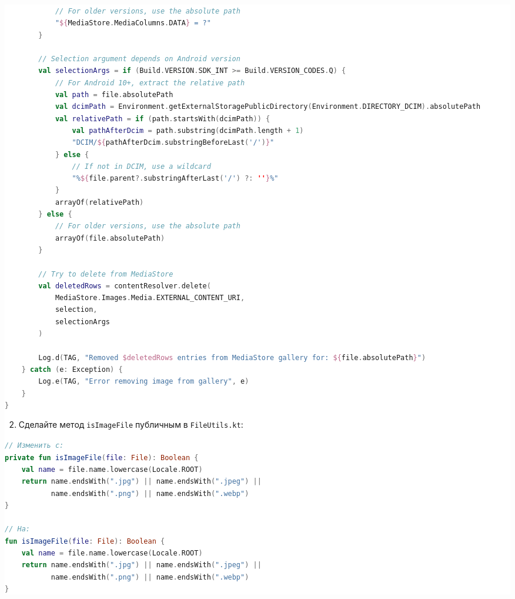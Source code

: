 ```kotlin
            // For older versions, use the absolute path
            "${MediaStore.MediaColumns.DATA} = ?"
        }
        
        // Selection argument depends on Android version
        val selectionArgs = if (Build.VERSION.SDK_INT >= Build.VERSION_CODES.Q) {
            // For Android 10+, extract the relative path
            val path = file.absolutePath
            val dcimPath = Environment.getExternalStoragePublicDirectory(Environment.DIRECTORY_DCIM).absolutePath
            val relativePath = if (path.startsWith(dcimPath)) {
                val pathAfterDcim = path.substring(dcimPath.length + 1)
                "DCIM/${pathAfterDcim.substringBeforeLast('/')}"
            } else {
                // If not in DCIM, use a wildcard
                "%${file.parent?.substringAfterLast('/') ?: ''}%"
            }
            arrayOf(relativePath)
        } else {
            // For older versions, use the absolute path
            arrayOf(file.absolutePath)
        }
        
        // Try to delete from MediaStore
        val deletedRows = contentResolver.delete(
            MediaStore.Images.Media.EXTERNAL_CONTENT_URI,
            selection,
            selectionArgs
        )
        
        Log.d(TAG, "Removed $deletedRows entries from MediaStore gallery for: ${file.absolutePath}")
    } catch (e: Exception) {
        Log.e(TAG, "Error removing image from gallery", e)
    }
}
```

2. Сделайте метод `isImageFile` публичным в `FileUtils.kt`:

```kotlin
// Изменить с:
private fun isImageFile(file: File): Boolean {
    val name = file.name.lowercase(Locale.ROOT)
    return name.endsWith(".jpg") || name.endsWith(".jpeg") || 
           name.endsWith(".png") || name.endsWith(".webp")
}

// На:
fun isImageFile(file: File): Boolean {
    val name = file.name.lowercase(Locale.ROOT)
    return name.endsWith(".jpg") || name.endsWith(".jpeg") || 
           name.endsWith(".png") || name.endsWith(".webp")
}
```
